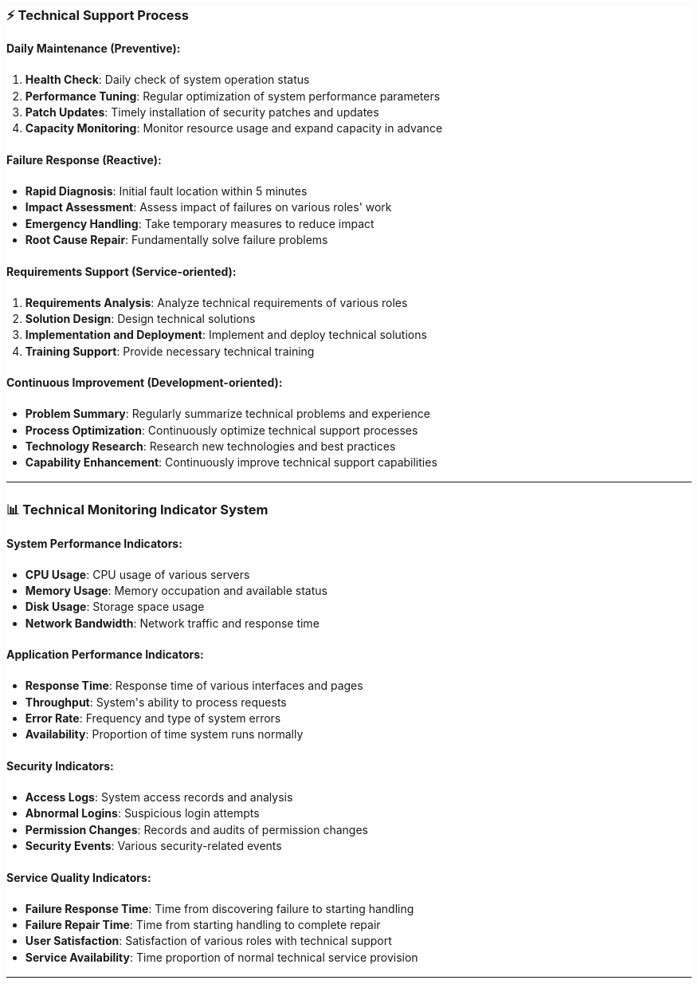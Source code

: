 ### ⚡ Technical Support Process

#### Daily Maintenance (Preventive):
1. **Health Check**: Daily check of system operation status
2. **Performance Tuning**: Regular optimization of system performance parameters
3. **Patch Updates**: Timely installation of security patches and updates
4. **Capacity Monitoring**: Monitor resource usage and expand capacity in advance

#### Failure Response (Reactive):
- **Rapid Diagnosis**: Initial fault location within 5 minutes
- **Impact Assessment**: Assess impact of failures on various roles' work
- **Emergency Handling**: Take temporary measures to reduce impact
- **Root Cause Repair**: Fundamentally solve failure problems

#### Requirements Support (Service-oriented):
1. **Requirements Analysis**: Analyze technical requirements of various roles
2. **Solution Design**: Design technical solutions
3. **Implementation and Deployment**: Implement and deploy technical solutions
4. **Training Support**: Provide necessary technical training

#### Continuous Improvement (Development-oriented):
- **Problem Summary**: Regularly summarize technical problems and experience
- **Process Optimization**: Continuously optimize technical support processes
- **Technology Research**: Research new technologies and best practices
- **Capability Enhancement**: Continuously improve technical support capabilities

---

### 📊 Technical Monitoring Indicator System

#### System Performance Indicators:
- **CPU Usage**: CPU usage of various servers
- **Memory Usage**: Memory occupation and available status
- **Disk Usage**: Storage space usage
- **Network Bandwidth**: Network traffic and response time

#### Application Performance Indicators:
- **Response Time**: Response time of various interfaces and pages
- **Throughput**: System's ability to process requests
- **Error Rate**: Frequency and type of system errors
- **Availability**: Proportion of time system runs normally

#### Security Indicators:
- **Access Logs**: System access records and analysis
- **Abnormal Logins**: Suspicious login attempts
- **Permission Changes**: Records and audits of permission changes
- **Security Events**: Various security-related events

#### Service Quality Indicators:
- **Failure Response Time**: Time from discovering failure to starting handling
- **Failure Repair Time**: Time from starting handling to complete repair
- **User Satisfaction**: Satisfaction of various roles with technical support
- **Service Availability**: Time proportion of normal technical service provision

---